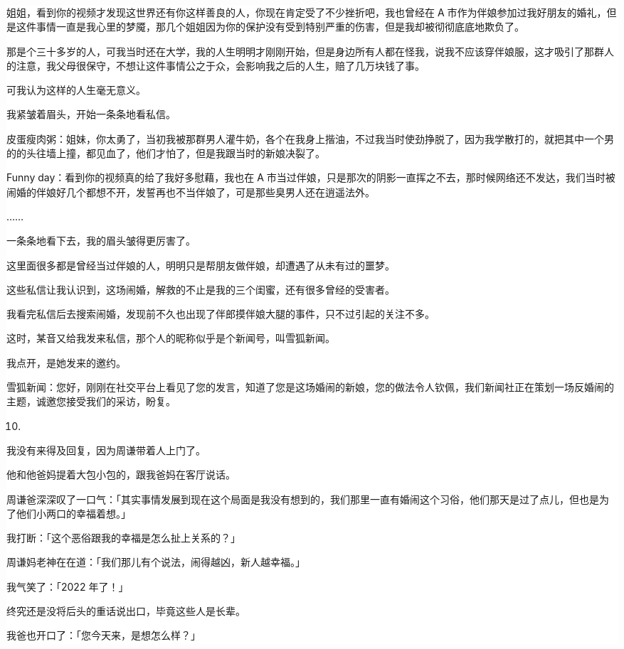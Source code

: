 
姐姐，看到你的视频才发现这世界还有你这样善良的人，你现在肯定受了不少挫折吧，我也曾经在 A 市作为伴娘参加过我好朋友的婚礼，但是这件事情一直是我心里的梦魇，那几个姐姐因为你的保护没有受到特别严重的伤害，但是我却被彻彻底底地欺负了。


那是个三十多岁的人，可我当时还在大学，我的人生明明才刚刚开始，但是身边所有人都在怪我，说我不应该穿伴娘服，这才吸引了那群人的注意，我父母很保守，不想让这件事情公之于众，会影响我之后的人生，赔了几万块钱了事。


可我认为这样的人生毫无意义。


我紧皱着眉头，开始一条条地看私信。


皮蛋瘦肉粥：姐妹，你太勇了，当初我被那群男人灌牛奶，各个在我身上揩油，不过我当时使劲挣脱了，因为我学散打的，就把其中一个男的的头往墙上撞，都见血了，他们才怕了，但是我跟当时的新娘决裂了。


Funny day：看到你的视频真的给了我好多慰藉，我也在 A 市当过伴娘，只是那次的阴影一直挥之不去，那时候网络还不发达，我们当时被闹婚的伴娘好几个都想不开，发誓再也不当伴娘了，可是那些臭男人还在逍遥法外。


……


一条条地看下去，我的眉头皱得更厉害了。


这里面很多都是曾经当过伴娘的人，明明只是帮朋友做伴娘，却遭遇了从未有过的噩梦。


这些私信让我认识到，这场闹婚，解救的不止是我的三个闺蜜，还有很多曾经的受害者。


我看完私信后去搜索闹婚，发现前不久也出现了伴郎摸伴娘大腿的事件，只不过引起的关注不多。


这时，某音又给我发来私信，那个人的昵称似乎是个新闻号，叫雪狐新闻。


我点开，是她发来的邀约。


雪狐新闻：您好，刚刚在社交平台上看见了您的发言，知道了您是这场婚闹的新娘，您的做法令人钦佩，我们新闻社正在策划一场反婚闹的主题，诚邀您接受我们的采访，盼复。


10.


我没有来得及回复，因为周谦带着人上门了。


他和他爸妈提着大包小包的，跟我爸妈在客厅说话。


周谦爸深深叹了一口气：「其实事情发展到现在这个局面是我没有想到的，我们那里一直有婚闹这个习俗，他们那天是过了点儿，但也是为了他们小两口的幸福着想。」


我打断：「这个恶俗跟我的幸福是怎么扯上关系的？」


周谦妈老神在在道：「我们那儿有个说法，闹得越凶，新人越幸福。」


我气笑了：「2022 年了！」


终究还是没将后头的重话说出口，毕竟这些人是长辈。


我爸也开口了：「您今天来，是想怎么样？」
